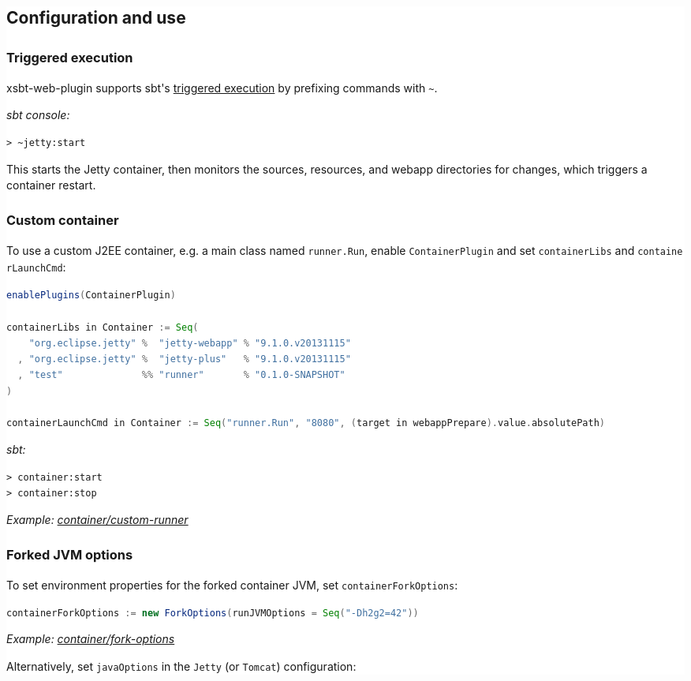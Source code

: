 ## Configuration and use

### Triggered execution

xsbt-web-plugin supports sbt's [triggered execution](http://www.scala-sbt.org/0.13/docs/Triggered-Execution.html) by prefixing commands with `~`.

*sbt console:*

```
> ~jetty:start
```

This starts the Jetty container, then monitors the sources, resources, and webapp directories for changes, which triggers a container restart.

### Custom container

To use a custom J2EE container, e.g. a main class named `runner.Run`, enable `ContainerPlugin` and set `containerLibs` and `containerLaunchCmd`:

```scala
enablePlugins(ContainerPlugin)

containerLibs in Container := Seq(
    "org.eclipse.jetty" %  "jetty-webapp" % "9.1.0.v20131115"
  , "org.eclipse.jetty" %  "jetty-plus"   % "9.1.0.v20131115"
  , "test"              %% "runner"       % "0.1.0-SNAPSHOT"
)

containerLaunchCmd in Container := Seq("runner.Run", "8080", (target in webappPrepare).value.absolutePath)
```

*sbt:*

```
> container:start
> container:stop
```

*Example: [container/custom-runner](https://github.com/earldouglas/xsbt-web-plugin/tree/master/src/sbt-test/container/custom-runner)*

### Forked JVM options

To set environment properties for the forked container JVM, set `containerForkOptions`:

```scala
containerForkOptions := new ForkOptions(runJVMOptions = Seq("-Dh2g2=42"))
```

*Example: [container/fork-options](https://github.com/earldouglas/xsbt-web-plugin/tree/master/src/sbt-test/container/fork-options)*

Alternatively, set `javaOptions` in the `Jetty` (or `Tomcat`) configuration:
